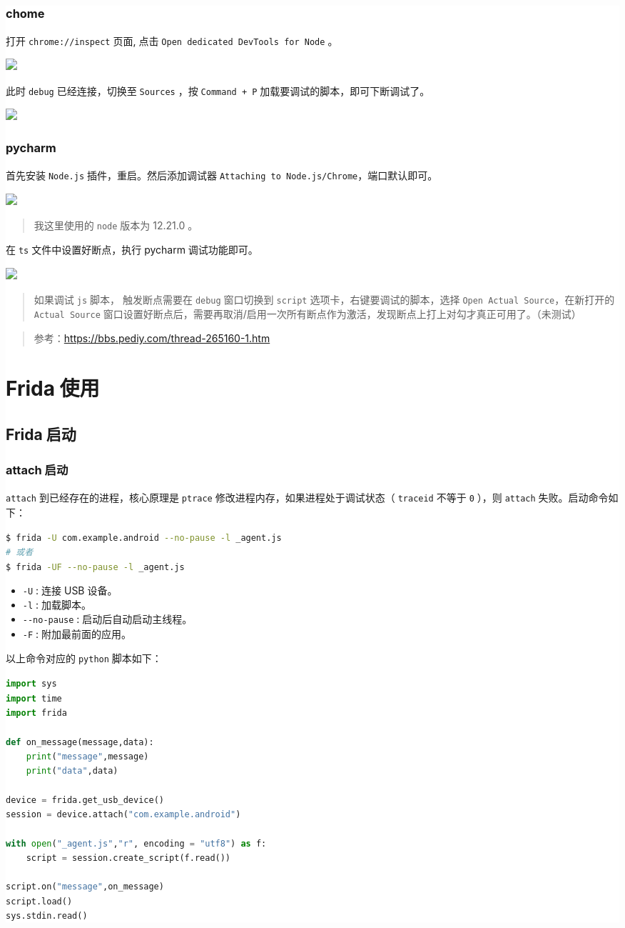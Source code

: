 ### chome
打开 `chrome://inspect` 页面, 点击 `Open dedicated DevTools for Node` 。

![](frida使用/2021-09-07-17-53-36.png)

此时 `debug` 已经连接，切换至 `Sources` ，按 `Command + P` 加载要调试的脚本，即可下断调试了。

![](frida使用/2021-09-07-17-56-47.png)

### pycharm
首先安装 `Node.js` 插件，重启。然后添加调试器 `Attaching to Node.js/Chrome`，端口默认即可。

![](frida使用/2021-09-08-14-51-43.png)

> 我这里使用的 `node` 版本为 12.21.0 。

在 `ts` 文件中设置好断点，执行 pycharm 调试功能即可。

![](frida使用/2021-09-08-14-56-07.png)

> 如果调试 `js` 脚本， 触发断点需要在 `debug` 窗口切换到 `script` 选项卡，右键要调试的脚本，选择 `Open Actual Source`，在新打开的 `Actual Source` 窗口设置好断点后，需要再取消/启用一次所有断点作为激活，发现断点上打上对勾才真正可用了。（未测试）

> 参考：https://bbs.pediy.com/thread-265160-1.htm

# Frida 使用

## Frida 启动

### attach 启动
`attach` 到已经存在的进程，核心原理是 `ptrace` 修改进程内存，如果进程处于调试状态（ `traceid` 不等于 `0` ），则 `attach` 失败。启动命令如下：
```bash
$ frida -U com.example.android --no-pause -l _agent.js
# 或者
$ frida -UF --no-pause -l _agent.js
```
- `-U` : 连接 USB 设备。
- `-l` : 加载脚本。
- `--no-pause` : 启动后自动启动主线程。
- `-F` : 附加最前面的应用。

以上命令对应的 `python` 脚本如下：
```python
import sys
import time
import frida

def on_message(message,data):
    print("message",message)
    print("data",data)

device = frida.get_usb_device()
session = device.attach("com.example.android")

with open("_agent.js","r", encoding = "utf8") as f:
    script = session.create_script(f.read())

script.on("message",on_message)
script.load()
sys.stdin.read()
```
